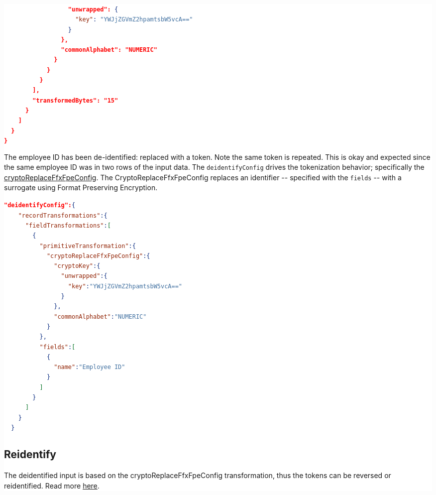 ```json
                  "unwrapped": {
                    "key": "YWJjZGVmZ2hpamtsbW5vcA=="
                  }
                },
                "commonAlphabet": "NUMERIC"
              }
            }
          }
        ],
        "transformedBytes": "15"
      }
    ]
  }
}
```

The employee ID has been de-identified: replaced with a token. Note the same token is repeated. This is okay and expected since the same employee ID was in two rows of the input data. The `deidentifyConfig` drives the tokenization behavior; specifically the [cryptoReplaceFfxFpeConfig](https://cloud.google.com/dlp/docs/reference/rest/v2/organizations.deidentifyTemplates#DeidentifyTemplate.CryptoReplaceFfxFpeConfig). The CryptoReplaceFfxFpeConfig replaces an identifier -- specified with the `fields` -- with a surrogate using Format Preserving Encryption.

```json
"deidentifyConfig":{
    "recordTransformations":{
      "fieldTransformations":[
        {
          "primitiveTransformation":{
            "cryptoReplaceFfxFpeConfig":{
              "cryptoKey":{
                "unwrapped":{
                  "key":"YWJjZGVmZ2hpamtsbW5vcA=="
                }
              },
              "commonAlphabet":"NUMERIC"
            }
          },
          "fields":[
            {
              "name":"Employee ID"
            }
          ]
        }
      ]
    }
  }
```

## Reidentify
The deidentified input is based on the cryptoReplaceFfxFpeConfig transformation, thus the tokens can be reversed or reidentified. Read more [here](https://cloud.google.com/dlp/docs/pseudonymization).
